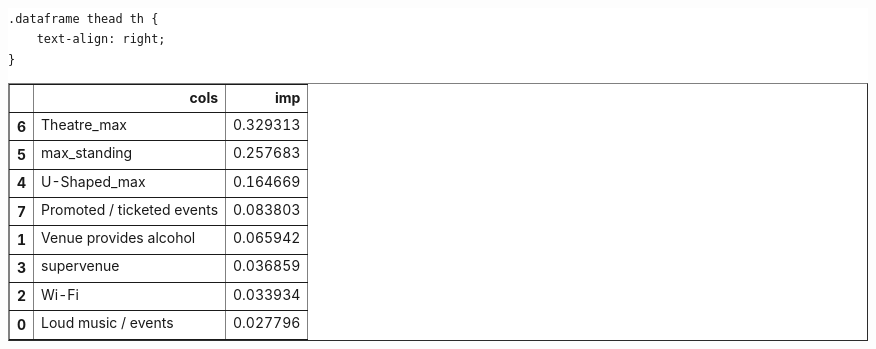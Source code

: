     .dataframe thead th {
        text-align: right;
    }
</style>
<table border="1" class="dataframe">
  <thead>
    <tr style="text-align: right;">
      <th></th>
      <th>cols</th>
      <th>imp</th>
    </tr>
  </thead>
  <tbody>
    <tr>
      <th>6</th>
      <td>Theatre_max</td>
      <td>0.329313</td>
    </tr>
    <tr>
      <th>5</th>
      <td>max_standing</td>
      <td>0.257683</td>
    </tr>
    <tr>
      <th>4</th>
      <td>U-Shaped_max</td>
      <td>0.164669</td>
    </tr>
    <tr>
      <th>7</th>
      <td>Promoted / ticketed events</td>
      <td>0.083803</td>
    </tr>
    <tr>
      <th>1</th>
      <td>Venue provides alcohol</td>
      <td>0.065942</td>
    </tr>
    <tr>
      <th>3</th>
      <td>supervenue</td>
      <td>0.036859</td>
    </tr>
    <tr>
      <th>2</th>
      <td>Wi-Fi</td>
      <td>0.033934</td>
    </tr>
    <tr>
      <th>0</th>
      <td>Loud music / events</td>
      <td>0.027796</td>
    </tr>
  </tbody>
</table>
</div>
